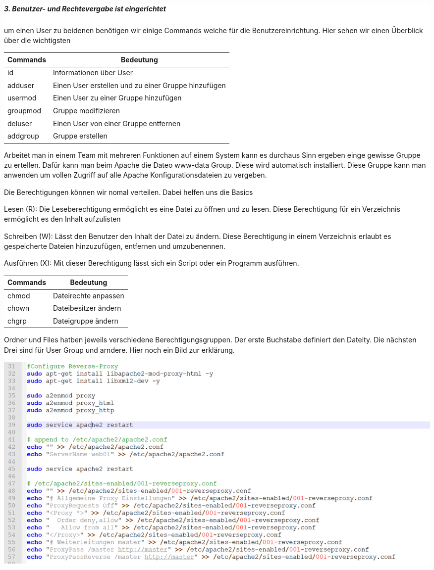 ##### 3. Benutzer- und Rechtevergabe ist eingerichtet
um einen User zu beidenen benötigen wir einige Commands welche für die Benutzereinrichtung. Hier sehen wir einen Überblick über die wichtigsten

| Commands            | Bedeutung                                           |
|---------------------|-----------------------------------------------------|
| id	              | Informationen über User                             |
| adduser             | Einen User erstellen und zu einer Gruppe hinzufügen |
| usermod	          | 	Einen User zu einer Gruppe hinzufügen           |
| groupmod            | Gruppe modifizieren                                 |
| deluser             | Einen User von einer Gruppe entfernen               |
| addgroup            | Gruppe erstellen                                    |

Arbeitet man in einem Team mit mehreren Funktionen auf einem System kann es durchaus Sinn ergeben einge gewisse Gruppe zu ertellen. Dafür kann man beim Apache die Dateo www-data Group. Diese wird automatisch installiert. Diese Gruppe kann man anwenden um vollen Zugriff auf alle Apache Konfigurationsdateien zu vergeben.

Die Berechtigungen können wir nomal verteilen. Dabei helfen uns die Basics

Lesen (R): Die Leseberechtigung ermöglicht es eine Datei zu öffnen und zu lesen. Diese Berechtigung für ein Verzeichnis ermöglicht es den Inhalt aufzulisten

Schreiben (W): Lässt den Benutzer den Inhalt der Datei zu ändern. Diese Berechtigung in einem Verzeichnis  erlaubt es gespeicherte Dateien hinzuzufügen, entfernen und umzubenennen.

Ausführen (X): Mit dieser Berechtigung lässt sich ein Script oder ein Programm ausführen. 

| Commands            | Bedeutung                                           |
|---------------------|-----------------------------------------------------|
| chmod	              | Dateirechte anpassen                                |
| chown               | Dateibesitzer ändern                                |
| chgrp	              | Dateigruppe ändern                                  |

Ordner und Files hatben jeweils verschiedene Berechtigungsgruppen. Der erste Buchstabe definiert den Dateity. Die nächsten Drei sind für User Group und arndere. Hier noch ein Bild zur erklärung. 

![Rechte](https://github.com/crigcsus2001/M300_TBZ/blob/master/images/K3/222_ReverseProxy.PNG)
